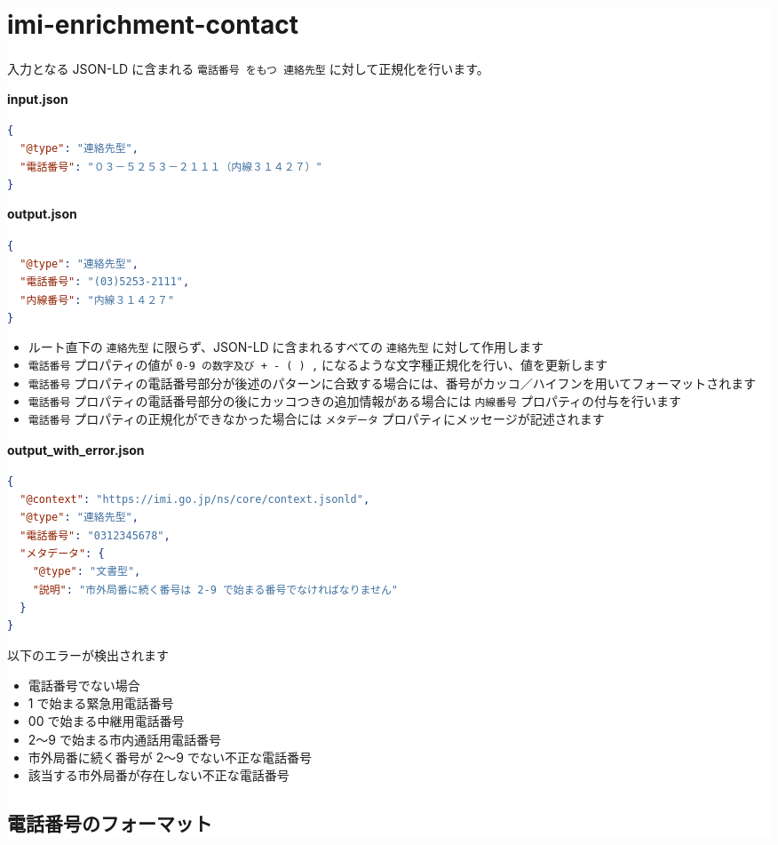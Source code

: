 # imi-enrichment-contact

入力となる JSON-LD に含まれる `電話番号 をもつ 連絡先型` に対して正規化を行います。

**input.json**

```input.json
{
  "@type": "連絡先型",
  "電話番号": "０３－５２５３－２１１１（内線３１４２７）"
}
```

**output.json**

```output.json
{
  "@type": "連絡先型",
  "電話番号": "(03)5253-2111",
  "内線番号": "内線３１４２７"
}
```

- ルート直下の `連絡先型` に限らず、JSON-LD に含まれるすべての `連絡先型` に対して作用します
- `電話番号` プロパティの値が `0-9 の数字及び + - ( ) ,` になるような文字種正規化を行い、値を更新します
- `電話番号` プロパティの電話番号部分が後述のパターンに合致する場合には、番号がカッコ／ハイフンを用いてフォーマットされます
- `電話番号` プロパティの電話番号部分の後にカッコつきの追加情報がある場合には `内線番号` プロパティの付与を行います
- `電話番号` プロパティの正規化ができなかった場合には `メタデータ` プロパティにメッセージが記述されます

**output_with_error.json**

```output_with_error.json
{
  "@context": "https://imi.go.jp/ns/core/context.jsonld",
  "@type": "連絡先型",
  "電話番号": "0312345678",
  "メタデータ": {
    "@type": "文書型",
    "説明": "市外局番に続く番号は 2-9 で始まる番号でなければなりません"
  }
}
```

以下のエラーが検出されます

- 電話番号でない場合
- 1 で始まる緊急用電話番号
- 00 で始まる中継用電話番号
- 2～9 で始まる市内通話用電話番号
- 市外局番に続く番号が 2～9 でない不正な電話番号
- 該当する市外局番が存在しない不正な電話番号


## 電話番号のフォーマット
